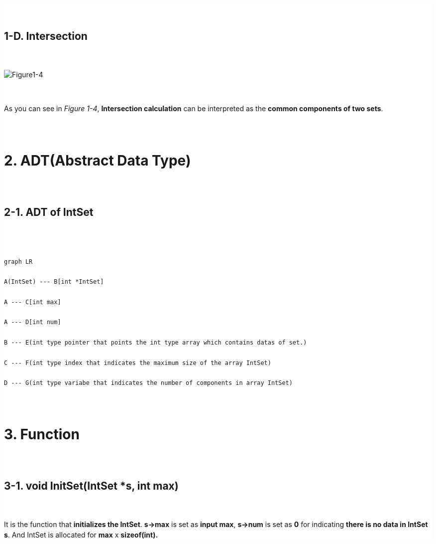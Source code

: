 <br/>

## 1-D. Intersection

<br/>

![Figure1-4](https://i.imgur.com/cS31aGu.png#.Xk_CuCU_DoQ.link)

<br/>

As you can see in _Figure 1-4_, **Intersection calculation** can be interpreted as the **common components of two sets**.

<br/>

# 2. ADT(Abstract Data Type)

<br/>

## 2-1. ADT of IntSet

<br/>

```mermaid

graph LR

A(IntSet) --- B[int *IntSet]

A --- C[int max]

A --- D[int num]

B --- E(int type pointer that points the int type array which contains datas of set.)

C --- F(int type index that indicates the maximum size of the array IntSet)

D --- G(int type variabe that indicates the number of components in array IntSet)

```

<br/>

# 3. Function

<br/>

## 3-1. void InitSet(IntSet \*s, int max)

<br/>

It is the function that **initializes the IntSet**. **s->max** is set as **input max**, **s->num** is set as **0** for indicating **there is no data in IntSet s**. And IntSet is allocated for **max** x **sizeof(int).**
